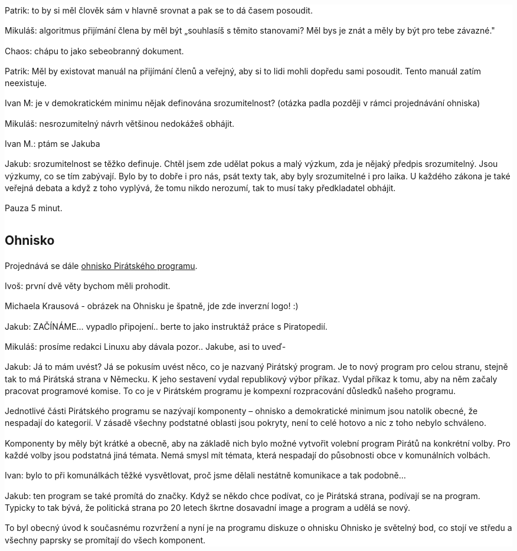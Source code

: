 Patrik: to by si měl člověk sám v hlavně srovnat a pak se to dá časem posoudit.

Mikuláš: algoritmus přijímání člena by měl být „souhlasíš s těmito stanovami? Měl bys je znát a měly by být pro tebe závazné."

Chaos: chápu to jako sebeobranný dokument.

Patrik: Měl by existovat manuál na přijímání členů a veřejný, aby si to lidi mohli dopředu sami posoudit. Tento manuál zatím neexistuje.

Ivan M: je v demokratickém minimu nějak definována srozumitelnost? (otázka padla později v rámci projednávání ohniska)

Mikuláš: nesrozumitelný návrh většinou nedokážeš obhájit.

Ivan M.: ptám se Jakuba

Jakub: srozumitelnost se těžko definuje. Chtěl jsem zde udělat pokus a malý výzkum, zda je nějaký předpis srozumitelný. Jsou výzkumy, co se tím zabývají. Bylo by to dobře i pro nás, psát texty tak, aby byly srozumitelné i pro laika. U každého zákona je také veřejná debata a když z toho vyplývá, že tomu nikdo nerozumí, tak to musí taky předkladatel obhájit.

Pauza 5 minut.

## Ohnisko

Projednává se dále [ohnisko Pirátského programu](http://www.pirati.cz/rp/program/ohnisko).

Ivoš: první dvě věty bychom měli prohodit.

Michaela Krausová - obrázek na Ohnisku je špatně, jde zde inverzní logo! :)

Jakub: ZAČÍNÁME… vypadlo připojení.. berte to jako instruktáž práce s Piratopedií.

Mikuláš: prosíme redakci Linuxu aby dávala pozor.. Jakube, asi to uveď-

Jakub: Já to mám uvést? Já se pokusím uvést něco, co je nazvaný Pirátský program. Je to nový program pro celou stranu, stejně tak to má Pirátská strana v Německu. K jeho sestavení vydal republikový výbor příkaz. Vydal příkaz k tomu, aby na něm začaly pracovat programové komise. To co je v Pirátském programu je kompexní rozpracování důsledků našeho programu.

Jednotlivé části Pirátského programu se nazývají komponenty – ohnisko a demokratické minimum jsou natolik obecné, že nespadají do kategorií. V zásadě všechny podstatné oblasti jsou pokryty, není to celé hotovo a nic z toho nebylo schváleno.

Komponenty by měly být krátké a obecně, aby na základě nich bylo možné vytvořit volební program Pirátů na konkrétní volby. Pro každé volby jsou podstatná jiná témata. Nemá smysl mít témata, která nespadají do působnosti obce v komunálních volbách.

Ivan: bylo to při komunálkách těžké vysvětlovat, proč jsme dělali nestátně komunikace a tak podobně…

Jakub: ten program se také promítá do značky. Když se někdo chce podívat, co je Pirátská strana, podívají se na program. Typicky to tak bývá, že politická strana po 20 letech škrtne dosavadní image a program a udělá se nový.

To byl obecný úvod k současnému rozvržení a nyní je na programu diskuze o ohnisku Ohnisko je světelný bod, co stojí ve středu a všechny paprsky se promítají do všech komponent.
